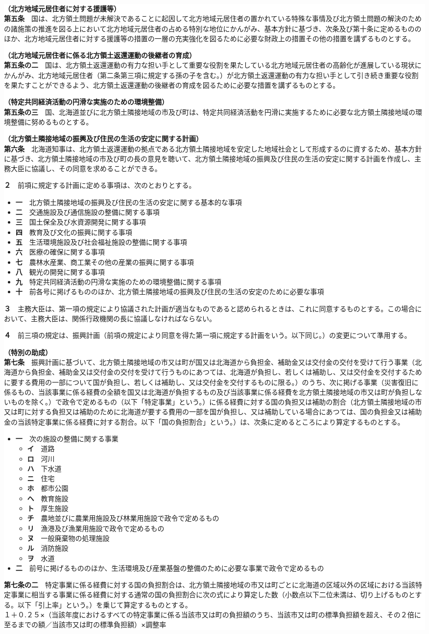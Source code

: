 **（北方地域元居住者に対する援護等）**  
**第五条**　国は、北方領土問題が未解決であることに起因して北方地域元居住者の置かれている特殊な事情及び北方領土問題の解決のための諸施策の推進を図る上において北方地域元居住者の占める特別な地位にかんがみ、基本方針に基づき、次条及び第十条に定めるもののほか、北方地域元居住者に対する援護等の措置の一層の充実強化を図るために必要な財政上の措置その他の措置を講ずるものとする。  
  
**（北方地域元居住者に係る北方領土返還運動の後継者の育成）**  
**第五条の二**　国は、北方領土返還運動の有力な担い手として重要な役割を果たしている北方地域元居住者の高齢化が進展している現状にかんがみ、北方地域元居住者（第二条第三項に規定する孫の子を含む。）が北方領土返還運動の有力な担い手として引き続き重要な役割を果たすことができるよう、北方領土返還運動の後継者の育成を図るために必要な措置を講ずるものとする。  
  
**（特定共同経済活動の円滑な実施のための環境整備）**  
**第五条の三**　国、北海道並びに北方領土隣接地域の市及び町は、特定共同経済活動を円滑に実施するために必要な北方領土隣接地域の環境整備に努めるものとする。  
  
**（北方領土隣接地域の振興及び住民の生活の安定に関する計画）**  
**第六条**　北海道知事は、北方領土返還運動の拠点である北方領土隣接地域を安定した地域社会として形成するのに資するため、基本方針に基づき、北方領土隣接地域の市及び町の長の意見を聴いて、北方領土隣接地域の振興及び住民の生活の安定に関する計画を作成し、主務大臣に協議し、その同意を求めることができる。  
  
**２**　前項に規定する計画に定める事項は、次のとおりとする。  
* **一**　北方領土隣接地域の振興及び住民の生活の安定に関する基本的な事項  
* **二**　交通施設及び通信施設の整備に関する事項  
* **三**　国土保全及び水資源開発に関する事項  
* **四**　教育及び文化の振興に関する事項  
* **五**　生活環境施設及び社会福祉施設の整備に関する事項  
* **六**　医療の確保に関する事項  
* **七**　農林水産業、商工業その他の産業の振興に関する事項  
* **八**　観光の開発に関する事項  
* **九**　特定共同経済活動の円滑な実施のための環境整備に関する事項  
* **十**　前各号に掲げるもののほか、北方領土隣接地域の振興及び住民の生活の安定のために必要な事項  
  
**３**　主務大臣は、第一項の規定により協議された計画が適当なものであると認められるときは、これに同意するものとする。この場合において、主務大臣は、関係行政機関の長に協議しなければならない。  
  
**４**　前三項の規定は、振興計画（前項の規定により同意を得た第一項に規定する計画をいう。以下同じ。）の変更について準用する。  
  
**（特別の助成）**  
**第七条**　振興計画に基づいて、北方領土隣接地域の市又は町が国又は北海道から負担金、補助金又は交付金の交付を受けて行う事業（北海道から負担金、補助金又は交付金の交付を受けて行うものにあつては、北海道が負担し、若しくは補助し、又は交付金を交付するために要する費用の一部について国が負担し、若しくは補助し、又は交付金を交付するものに限る。）のうち、次に掲げる事業（災害復旧に係るもの、当該事業に係る経費の全額を国又は北海道が負担するもの及び当該事業に係る経費を北方領土隣接地域の市又は町が負担しないものを除く。）で政令で定めるもの（以下「特定事業」という。）に係る経費に対する国の負担又は補助の割合（北方領土隣接地域の市又は町に対する負担又は補助のために北海道が要する費用の一部を国が負担し、又は補助している場合にあつては、国の負担金又は補助金の当該特定事業に係る経費に対する割合。以下「国の負担割合」という。）は、次条に定めるところにより算定するものとする。  
* **一**　次の施設の整備に関する事業  
	* **イ**　道路  
	* **ロ**　河川  
	* **ハ**　下水道  
	* **ニ**　住宅  
	* **ホ**　都市公園  
	* **ヘ**　教育施設  
	* **ト**　厚生施設  
	* **チ**　農地並びに農業用施設及び林業用施設で政令で定めるもの  
	* **リ**　漁港及び漁業用施設で政令で定めるもの  
	* **ヌ**　一般廃棄物の処理施設  
	* **ル**　消防施設  
	* **ヲ**　水道  
* **二**　前号に掲げるもののほか、生活環境及び産業基盤の整備のために必要な事業で政令で定めるもの  
  
**第七条の二**　特定事業に係る経費に対する国の負担割合は、北方領土隣接地域の市又は町ごとに北海道の区域以外の区域における当該特定事業に相当する事業に係る経費に対する通常の国の負担割合に次の式により算定した数（小数点以下二位未満は、切り上げるものとする。以下「引上率」という。）を乗じて算定するものとする。  
１＋０.２５×（当該年度におけるすべての特定事業に係る当該市又は町の負担額のうち、当該市又は町の標準負担額を超え、その２倍に至るまでの額／当該市又は町の標準負担額）×調整率  
  